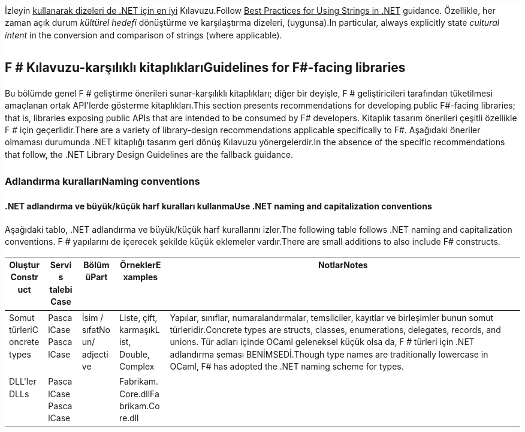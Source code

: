 <span data-ttu-id="d4f2a-132">İzleyin [kullanarak dizeleri de .NET için en iyi](../../standard/base-types/best-practices-strings.md) Kılavuzu.</span><span class="sxs-lookup"><span data-stu-id="d4f2a-132">Follow [Best Practices for Using Strings in .NET](../../standard/base-types/best-practices-strings.md) guidance.</span></span> <span data-ttu-id="d4f2a-133">Özellikle, her zaman açık durum *kültürel hedefi* dönüştürme ve karşılaştırma dizeleri, (uygunsa).</span><span class="sxs-lookup"><span data-stu-id="d4f2a-133">In particular, always explicitly state *cultural intent* in the conversion and comparison of strings (where applicable).</span></span>

## <a name="guidelines-for-f-facing-libraries"></a><span data-ttu-id="d4f2a-134">F # Kılavuzu-karşılıklı kitaplıkları</span><span class="sxs-lookup"><span data-stu-id="d4f2a-134">Guidelines for F#-facing libraries</span></span>

<span data-ttu-id="d4f2a-135">Bu bölümde genel F # geliştirme önerileri sunar-karşılıklı kitaplıkları; diğer bir deyişle, F # geliştiricileri tarafından tüketilmesi amaçlanan ortak API'lerde gösterme kitaplıkları.</span><span class="sxs-lookup"><span data-stu-id="d4f2a-135">This section presents recommendations for developing public F#-facing libraries; that is, libraries exposing public APIs that are intended to be consumed by F# developers.</span></span> <span data-ttu-id="d4f2a-136">Kitaplık tasarım önerileri çeşitli özellikle F # için geçerlidir.</span><span class="sxs-lookup"><span data-stu-id="d4f2a-136">There are a variety of library-design recommendations applicable specifically to F#.</span></span> <span data-ttu-id="d4f2a-137">Aşağıdaki öneriler olmaması durumunda .NET kitaplığı tasarım geri dönüş Kılavuzu yönergelerdir.</span><span class="sxs-lookup"><span data-stu-id="d4f2a-137">In the absence of the specific recommendations that follow, the .NET Library Design Guidelines are the fallback guidance.</span></span>

### <a name="naming-conventions"></a><span data-ttu-id="d4f2a-138">Adlandırma kuralları</span><span class="sxs-lookup"><span data-stu-id="d4f2a-138">Naming conventions</span></span>

#### <a name="use-net-naming-and-capitalization-conventions"></a><span data-ttu-id="d4f2a-139">.NET adlandırma ve büyük/küçük harf kuralları kullanma</span><span class="sxs-lookup"><span data-stu-id="d4f2a-139">Use .NET naming and capitalization conventions</span></span>

<span data-ttu-id="d4f2a-140">Aşağıdaki tablo, .NET adlandırma ve büyük/küçük harf kurallarını izler.</span><span class="sxs-lookup"><span data-stu-id="d4f2a-140">The following table follows .NET naming and capitalization conventions.</span></span> <span data-ttu-id="d4f2a-141">F # yapılarını de içerecek şekilde küçük eklemeler vardır.</span><span class="sxs-lookup"><span data-stu-id="d4f2a-141">There are small additions to also include F# constructs.</span></span>

| <span data-ttu-id="d4f2a-142">Oluştur</span><span class="sxs-lookup"><span data-stu-id="d4f2a-142">Construct</span></span> | <span data-ttu-id="d4f2a-143">Servis talebi</span><span class="sxs-lookup"><span data-stu-id="d4f2a-143">Case</span></span> | <span data-ttu-id="d4f2a-144">Bölümü</span><span class="sxs-lookup"><span data-stu-id="d4f2a-144">Part</span></span> | <span data-ttu-id="d4f2a-145">Örnekler</span><span class="sxs-lookup"><span data-stu-id="d4f2a-145">Examples</span></span> | <span data-ttu-id="d4f2a-146">Notlar</span><span class="sxs-lookup"><span data-stu-id="d4f2a-146">Notes</span></span> |
|-----------|------|------|----------|-------|
| <span data-ttu-id="d4f2a-147">Somut türleri</span><span class="sxs-lookup"><span data-stu-id="d4f2a-147">Concrete types</span></span> | <span data-ttu-id="d4f2a-148">PascalCase</span><span class="sxs-lookup"><span data-stu-id="d4f2a-148">PascalCase</span></span> | <span data-ttu-id="d4f2a-149">İsim / sıfat</span><span class="sxs-lookup"><span data-stu-id="d4f2a-149">Noun/ adjective</span></span> | <span data-ttu-id="d4f2a-150">Liste, çift, karmaşık</span><span class="sxs-lookup"><span data-stu-id="d4f2a-150">List, Double, Complex</span></span> | <span data-ttu-id="d4f2a-151">Yapılar, sınıflar, numaralandırmalar, temsilciler, kayıtlar ve birleşimler bunun somut türleridir.</span><span class="sxs-lookup"><span data-stu-id="d4f2a-151">Concrete types are structs, classes, enumerations, delegates, records, and unions.</span></span> <span data-ttu-id="d4f2a-152">Tür adları içinde OCaml geleneksel küçük olsa da, F # türleri için .NET adlandırma şeması BENİMSEDİ.</span><span class="sxs-lookup"><span data-stu-id="d4f2a-152">Though type names are traditionally lowercase in OCaml, F# has adopted the .NET naming scheme for types.</span></span>
| <span data-ttu-id="d4f2a-153">DLL'ler</span><span class="sxs-lookup"><span data-stu-id="d4f2a-153">DLLs</span></span>           | <span data-ttu-id="d4f2a-154">PascalCase</span><span class="sxs-lookup"><span data-stu-id="d4f2a-154">PascalCase</span></span> |                 | <span data-ttu-id="d4f2a-155">Fabrikam.Core.dll</span><span class="sxs-lookup"><span data-stu-id="d4f2a-155">Fabrikam.Core.dll</span></span> |  |